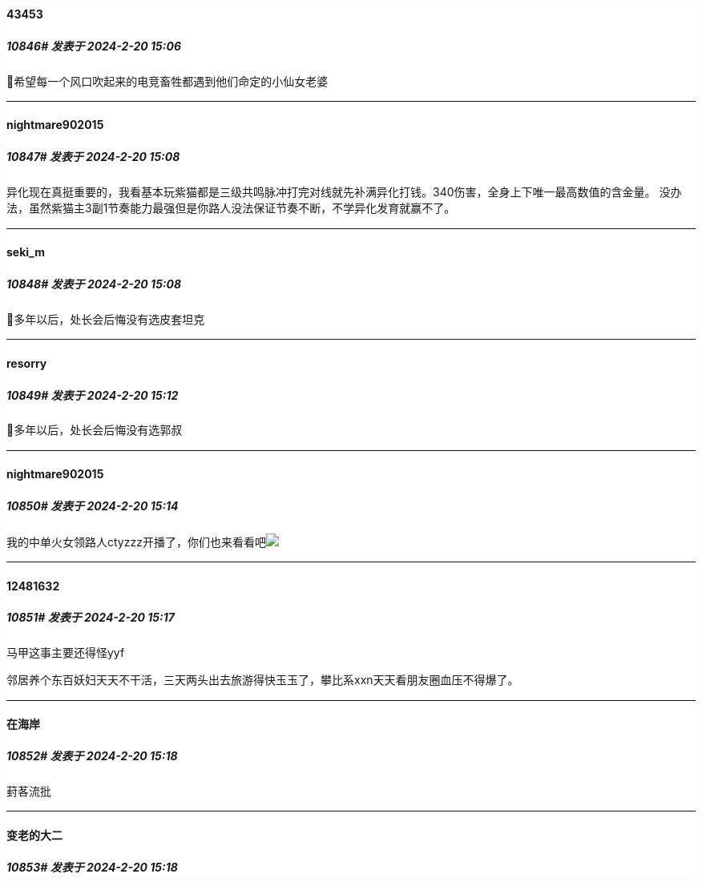 ####  43453  
##### 10846#       发表于 2024-2-20 15:06

🙏希望每一个风口吹起来的电竞畜牲都遇到他们命定的小仙女老婆

*****

####  nightmare902015  
##### 10847#       发表于 2024-2-20 15:08

异化现在真挺重要的，我看基本玩紫猫都是三级共鸣脉冲打完对线就先补满异化打钱。340伤害，全身上下唯一最高数值的含金量。
没办法，虽然紫猫主3副1节奏能力最强但是你路人没法保证节奏不断，不学异化发育就赢不了。

*****

####  seki_m  
##### 10848#       发表于 2024-2-20 15:08

🙏多年以后，处长会后悔没有选皮套坦克


*****

####  resorry  
##### 10849#       发表于 2024-2-20 15:12

🙏多年以后，处长会后悔没有选郭叔

*****

####  nightmare902015  
##### 10850#       发表于 2024-2-20 15:14

我的中单火女领路人ctyzzz开播了，你们也来看看吧<img src="https://static.saraba1st.com/image/smiley/face2017/252.png" referrerpolicy="no-referrer">

*****

####  12481632  
##### 10851#       发表于 2024-2-20 15:17

马甲这事主要还得怪yyf

邻居养个东百妖妇天天不干活，三天两头出去旅游得快玉玉了，攀比系xxn天天看朋友圈血压不得爆了。

*****

####  在海岸  
##### 10852#       发表于 2024-2-20 15:18

葑茖流批

*****

####  变老的大二  
##### 10853#       发表于 2024-2-20 15:18
